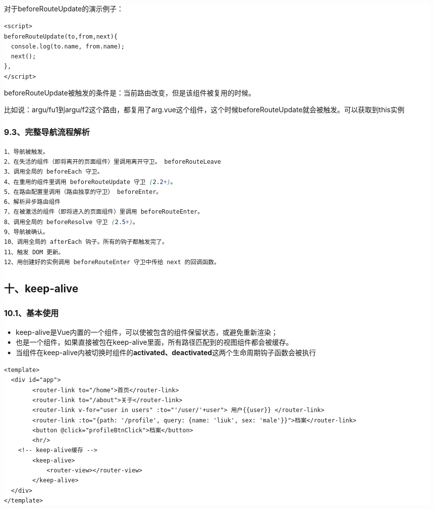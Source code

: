 对于beforeRouteUpdate的演示例子：

```vue
<script>
beforeRouteUpdate(to,from,next){
  console.log(to.name, from.name);
  next();
},
</script>
```

beforeRouteUpdate被触发的条件是：当前路由改变，但是该组件被复用的时候。

比如说：argu/fu1到argu/f2这个路由，都复用了arg.vue这个组件，这个时候beforeRouteUpdate就会被触发。可以获取到this实例



### 9.3、完整导航流程解析

```css
1、导航被触发。
2、在失活的组件（即将离开的页面组件）里调用离开守卫。 beforeRouteLeave
3、调用全局的 beforeEach 守卫。
4、在重用的组件里调用 beforeRouteUpdate 守卫 (2.2+)。
5、在路由配置里调用（路由独享的守卫） beforeEnter。
6、解析异步路由组件
7、在被激活的组件（即将进入的页面组件）里调用 beforeRouteEnter。
8、调用全局的 beforeResolve 守卫 (2.5+)。
9、导航被确认。
10、调用全局的 afterEach 钩子。所有的钩子都触发完了。
11、触发 DOM 更新。
12、用创建好的实例调用 beforeRouteEnter 守卫中传给 next 的回调函数。
```



## 十、keep-alive

### 10.1、基本使用

- keep-alive是Vue内置的一个组件，可以使被包含的组件保留状态，或避免重新渲染；
- <route-view>也是一个组件，如果直接被包在keep-alive里面，所有路径匹配到的视图组件都会被缓存。
- 当组件在keep-alive内被切换时组件的**activated、deactivated**这两个生命周期钩子函数会被执行

```vue
<template>
  <div id="app">
		<router-link to="/home">首页</router-link>
		<router-link to="/about">关于</router-link>
		<router-link v-for="user in users" :to="'/user/'+user"> 用户{{user}} </router-link>
		<router-link :to="{path: '/profile', query: {name: 'liuk', sex: 'male'}}">档案</router-link>
		<button @click="profileBtnClick">档案</button>
		<hr/>
    <!-- keep-alive缓存 -->
		<keep-alive>
			<router-view></router-view>
		</keep-alive>
  </div>
</template>
```

